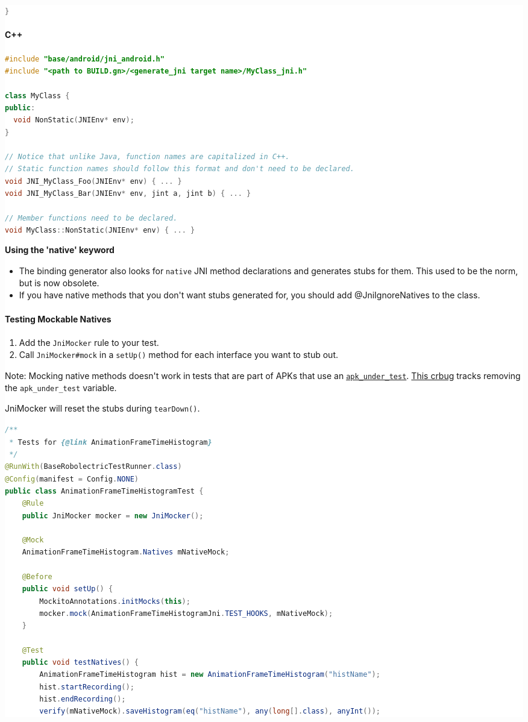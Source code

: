 ```java
}
```
#### C++
```c++
#include "base/android/jni_android.h"
#include "<path to BUILD.gn>/<generate_jni target name>/MyClass_jni.h"

class MyClass {
public:
  void NonStatic(JNIEnv* env);
}

// Notice that unlike Java, function names are capitalized in C++.
// Static function names should follow this format and don't need to be declared.
void JNI_MyClass_Foo(JNIEnv* env) { ... }
void JNI_MyClass_Bar(JNIEnv* env, jint a, jint b) { ... }

// Member functions need to be declared.
void MyClass::NonStatic(JNIEnv* env) { ... }
```

**Using the 'native' keyword**

- The binding generator also looks for `native` JNI method declarations and
  generates stubs for them. This used to be the norm, but is now obsolete.
- If you have native methods that you don't want stubs generated for, you should
  add @JniIgnoreNatives to the class.

#### Testing Mockable Natives

1. Add the `JniMocker` rule to your test.
2. Call `JniMocker#mock` in a `setUp()` method for each interface you want to
   stub out.

Note: Mocking native methods doesn't work in tests that are part of APKs that
use an [`apk_under_test`](https://cs.chromium.org/search/?q=file:BUILD.gn+%22apk_under_test+%3D%22&type=cs).
[This crbug](http://crbug.com/890452) tracks removing the `apk_under_test` variable.

JniMocker will reset the stubs during `tearDown()`.

```java
/**
 * Tests for {@link AnimationFrameTimeHistogram}
 */
@RunWith(BaseRobolectricTestRunner.class)
@Config(manifest = Config.NONE)
public class AnimationFrameTimeHistogramTest {
    @Rule
    public JniMocker mocker = new JniMocker();

    @Mock
    AnimationFrameTimeHistogram.Natives mNativeMock;

    @Before
    public void setUp() {
        MockitoAnnotations.initMocks(this);
        mocker.mock(AnimationFrameTimeHistogramJni.TEST_HOOKS, mNativeMock);
    }

    @Test
    public void testNatives() {
        AnimationFrameTimeHistogram hist = new AnimationFrameTimeHistogram("histName");
        hist.startRecording();
        hist.endRecording();
        verify(mNativeMock).saveHistogram(eq("histName"), any(long[].class), anyInt());
```